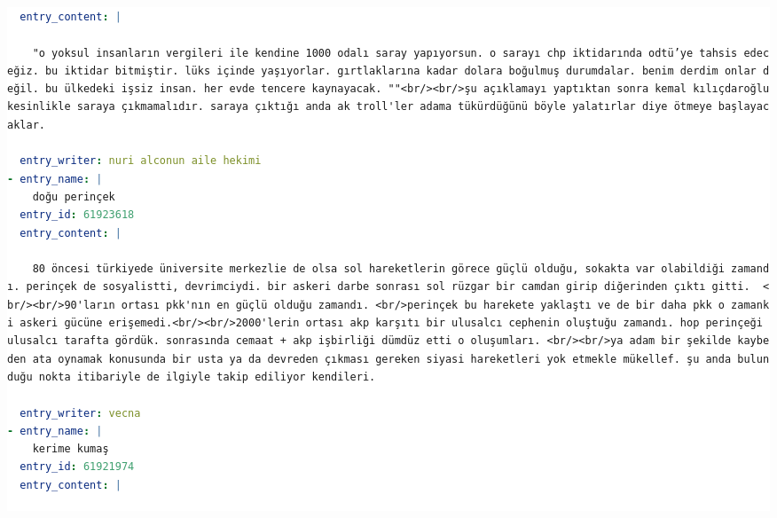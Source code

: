 ```yaml
  entry_content: |
    
    "o yoksul insanların vergileri ile kendine 1000 odalı saray yapıyorsun. o sarayı chp iktidarında odtü’ye tahsis edeceğiz. bu iktidar bitmiştir. lüks içinde yaşıyorlar. gırtlaklarına kadar dolara boğulmuş durumdalar. benim derdim onlar değil. bu ülkedeki işsiz insan. her evde tencere kaynayacak. ""<br/><br/>şu açıklamayı yaptıktan sonra kemal kılıçdaroğlu kesinlikle saraya çıkmamalıdır. saraya çıktığı anda ak troll'ler adama tükürdüğünü böyle yalatırlar diye ötmeye başlayacaklar.
   
  entry_writer: nuri alconun aile hekimi
- entry_name: |
    doğu perinçek
  entry_id: 61923618
  entry_content: |
    
    80 öncesi türkiyede üniversite merkezlie de olsa sol hareketlerin görece güçlü olduğu, sokakta var olabildiği zamandı. perinçek de sosyalistti, devrimciydi. bir askeri darbe sonrası sol rüzgar bir camdan girip diğerinden çıktı gitti.  <br/><br/>90'ların ortası pkk'nın en güçlü olduğu zamandı. <br/>perinçek bu harekete yaklaştı ve de bir daha pkk o zamanki askeri gücüne erişemedi.<br/><br/>2000'lerin ortası akp karşıtı bir ulusalcı cephenin oluştuğu zamandı. hop perinçeği ulusalcı tarafta gördük. sonrasında cemaat + akp işbirliği dümdüz etti o oluşumları. <br/><br/>ya adam bir şekilde kaybeden ata oynamak konusunda bir usta ya da devreden çıkması gereken siyasi hareketleri yok etmekle mükellef. şu anda bulunduğu nokta itibariyle de ilgiyle takip ediliyor kendileri.
   
  entry_writer: vecna
- entry_name: |
    kerime kumaş
  entry_id: 61921974
  entry_content: |
    
```